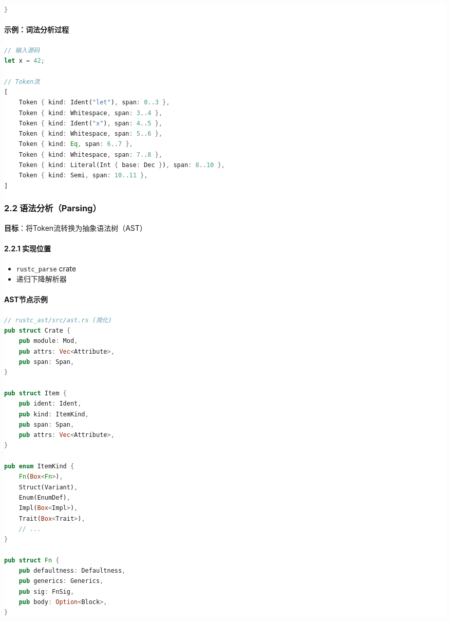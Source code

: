 ```rust
}
```

#### 示例：词法分析过程

```rust
// 输入源码
let x = 42;

// Token流
[
    Token { kind: Ident("let"), span: 0..3 },
    Token { kind: Whitespace, span: 3..4 },
    Token { kind: Ident("x"), span: 4..5 },
    Token { kind: Whitespace, span: 5..6 },
    Token { kind: Eq, span: 6..7 },
    Token { kind: Whitespace, span: 7..8 },
    Token { kind: Literal(Int { base: Dec }), span: 8..10 },
    Token { kind: Semi, span: 10..11 },
]
```

### 2.2 语法分析（Parsing）

**目标**：将Token流转换为抽象语法树（AST）

#### 2.2.1 实现位置

- `rustc_parse` crate
- 递归下降解析器

#### AST节点示例

```rust
// rustc_ast/src/ast.rs (简化)
pub struct Crate {
    pub module: Mod,
    pub attrs: Vec<Attribute>,
    pub span: Span,
}

pub struct Item {
    pub ident: Ident,
    pub kind: ItemKind,
    pub span: Span,
    pub attrs: Vec<Attribute>,
}

pub enum ItemKind {
    Fn(Box<Fn>),
    Struct(Variant),
    Enum(EnumDef),
    Impl(Box<Impl>),
    Trait(Box<Trait>),
    // ...
}

pub struct Fn {
    pub defaultness: Defaultness,
    pub generics: Generics,
    pub sig: FnSig,
    pub body: Option<Block>,
}
```
